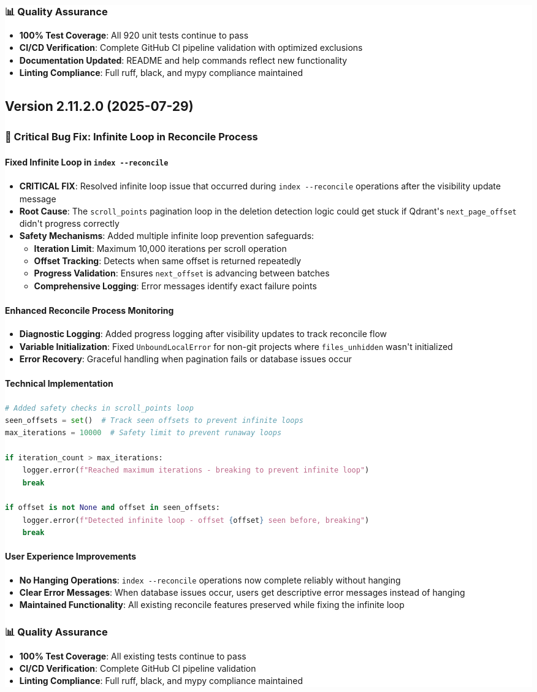 ### 📊 Quality Assurance
- **100% Test Coverage**: All 920 unit tests continue to pass
- **CI/CD Verification**: Complete GitHub CI pipeline validation with optimized exclusions
- **Documentation Updated**: README and help commands reflect new functionality
- **Linting Compliance**: Full ruff, black, and mypy compliance maintained

## Version 2.11.2.0 (2025-07-29)

### 🐛 Critical Bug Fix: Infinite Loop in Reconcile Process

#### **Fixed Infinite Loop in `index --reconcile`**
- **CRITICAL FIX**: Resolved infinite loop issue that occurred during `index --reconcile` operations after the visibility update message
- **Root Cause**: The `scroll_points` pagination loop in the deletion detection logic could get stuck if Qdrant's `next_page_offset` didn't progress correctly
- **Safety Mechanisms**: Added multiple infinite loop prevention safeguards:
  - **Iteration Limit**: Maximum 10,000 iterations per scroll operation
  - **Offset Tracking**: Detects when same offset is returned repeatedly
  - **Progress Validation**: Ensures `next_offset` is advancing between batches
  - **Comprehensive Logging**: Error messages identify exact failure points

#### **Enhanced Reconcile Process Monitoring**
- **Diagnostic Logging**: Added progress logging after visibility updates to track reconcile flow
- **Variable Initialization**: Fixed `UnboundLocalError` for non-git projects where `files_unhidden` wasn't initialized
- **Error Recovery**: Graceful handling when pagination fails or database issues occur

#### **Technical Implementation**
```python
# Added safety checks in scroll_points loop
seen_offsets = set()  # Track seen offsets to prevent infinite loops
max_iterations = 10000  # Safety limit to prevent runaway loops

if iteration_count > max_iterations:
    logger.error(f"Reached maximum iterations - breaking to prevent infinite loop")
    break
    
if offset is not None and offset in seen_offsets:
    logger.error(f"Detected infinite loop - offset {offset} seen before, breaking")
    break
```

#### **User Experience Improvements**
- **No Hanging Operations**: `index --reconcile` operations now complete reliably without hanging
- **Clear Error Messages**: When database issues occur, users get descriptive error messages instead of hanging
- **Maintained Functionality**: All existing reconcile features preserved while fixing the infinite loop

### 📊 Quality Assurance
- **100% Test Coverage**: All existing tests continue to pass
- **CI/CD Verification**: Complete GitHub CI pipeline validation
- **Linting Compliance**: Full ruff, black, and mypy compliance maintained
